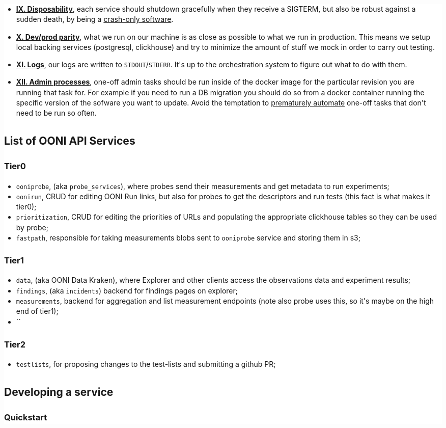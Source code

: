 - **[IX. Disposability](https://12factor.net/disposability)**, each service
  should shutdown gracefully when they receive a SIGTERM, but also be robust
  against a sudden death, by being a [crash-only
  software](https://en.wikipedia.org/wiki/Crash-only_software).

- **[X. Dev/prod parity](https://12factor.net/dev-prod-parity)**, what we run on
  our machine is as close as possible to what we run in production. This means
  we setup local backing services (postgresql, clickhouse) and try to minimize
  the amount of stuff we mock in order to carry out testing.

- **[XI. Logs](https://12factor.net/logs)**, our logs are written to
  `STDOUT`/`STDERR`. It's up to the orchestration system to figure out what to
  do with them.

- **[XII. Admin processes](https://12factor.net/admin-processes)**, one-off
  admin tasks should be run inside of the docker image for the particular
  revision you are running that task for. For example if you need to run a DB
  migration you should do so from a docker container running the specific
  version of the sofware you want to update. Avoid the temptation to
  [prematurely automate](https://xkcd.com/1319/) one-off tasks that don't need
  to be run so often.

## List of OONI API Services

### Tier0

- `ooniprobe`, (aka `probe_services`), where probes send their measurements and
  get metadata to run experiments;
- `oonirun`, CRUD for editing OONI Run links, but also for probes to get the
  descriptors and run tests (this fact is what makes it tier0);
- `prioritization`, CRUD for editing the priorities of URLs and populating the
  appropriate clickhouse tables so they can be used by probe;
- `fastpath`, responsible for taking measurements blobs sent to `ooniprobe`
  service and storing them in s3;

### Tier1

- `data`, (aka OONI Data Kraken), where Explorer and other clients access the
  observations data and experiment results;
- `findings`, (aka `incidents`) backend for findings pages on explorer;
- `measurements`, backend for aggregation and list measurement endpoints (note
  also probe uses this, so it's maybe on the high end of tier1);
- ``

### Tier2

- `testlists`, for proposing changes to the test-lists and submitting a github PR;

## Developing a service

### Quickstart
